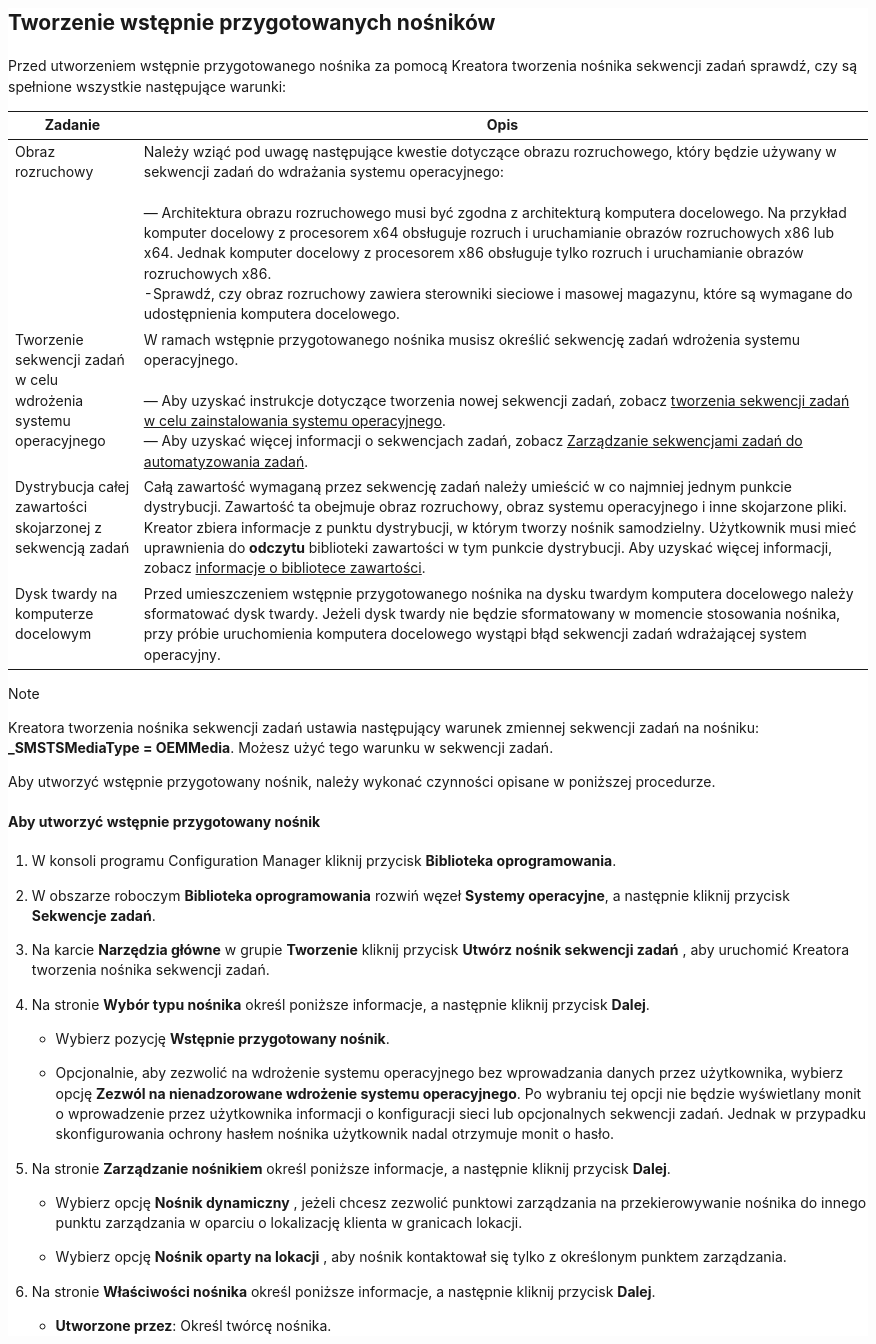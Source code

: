 ##  <a name="BKMK_CreatePrestagedMedia"></a> Tworzenie wstępnie przygotowanych nośników  
 Przed utworzeniem wstępnie przygotowanego nośnika za pomocą Kreatora tworzenia nośnika sekwencji zadań sprawdź, czy są spełnione wszystkie następujące warunki:  

|Zadanie|Opis|  
|----------|-----------------|  
|Obraz rozruchowy|Należy wziąć pod uwagę następujące kwestie dotyczące obrazu rozruchowego, który będzie używany w sekwencji zadań do wdrażania systemu operacyjnego:<br /><br /> — Architektura obrazu rozruchowego musi być zgodna z architekturą komputera docelowego. Na przykład komputer docelowy z procesorem x64 obsługuje rozruch i uruchamianie obrazów rozruchowych x86 lub x64. Jednak komputer docelowy z procesorem x86 obsługuje tylko rozruch i uruchamianie obrazów rozruchowych x86.<br />-Sprawdź, czy obraz rozruchowy zawiera sterowniki sieciowe i masowej magazynu, które są wymagane do udostępnienia komputera docelowego.|  
|Tworzenie sekwencji zadań w celu wdrożenia systemu operacyjnego|W ramach wstępnie przygotowanego nośnika musisz określić sekwencję zadań wdrożenia systemu operacyjnego.<br /><br /> — Aby uzyskać instrukcje dotyczące tworzenia nowej sekwencji zadań, zobacz [tworzenia sekwencji zadań w celu zainstalowania systemu operacyjnego](../../osd/deploy-use/create-a-task-sequence-to-install-an-operating-system.md).<br />— Aby uzyskać więcej informacji o sekwencjach zadań, zobacz [Zarządzanie sekwencjami zadań do automatyzowania zadań](../../osd/deploy-use/manage-task-sequences-to-automate-tasks.md).|  
|Dystrybucja całej zawartości skojarzonej z sekwencją zadań|Całą zawartość wymaganą przez sekwencję zadań należy umieścić w co najmniej jednym punkcie dystrybucji. Zawartość ta obejmuje obraz rozruchowy, obraz systemu operacyjnego i inne skojarzone pliki. Kreator zbiera informacje z punktu dystrybucji, w którym tworzy nośnik samodzielny. Użytkownik musi mieć uprawnienia do **odczytu** biblioteki zawartości w tym punkcie dystrybucji.  Aby uzyskać więcej informacji, zobacz [informacje o bibliotece zawartości](../../core/plan-design/hierarchy/the-content-library.md).|  
|Dysk twardy na komputerze docelowym|Przed umieszczeniem wstępnie przygotowanego nośnika na dysku twardym komputera docelowego należy sformatować dysk twardy. Jeżeli dysk twardy nie będzie sformatowany w momencie stosowania nośnika, przy próbie uruchomienia komputera docelowego wystąpi błąd sekwencji zadań wdrażającej system operacyjny.|  

> [!NOTE]  
>  Kreatora tworzenia nośnika sekwencji zadań ustawia następujący warunek zmiennej sekwencji zadań na nośniku: **_SMSTSMediaType = OEMMedia**. Możesz użyć tego warunku w sekwencji zadań.  

 Aby utworzyć wstępnie przygotowany nośnik, należy wykonać czynności opisane w poniższej procedurze.  

#### <a name="to-create-prestaged-media"></a>Aby utworzyć wstępnie przygotowany nośnik  

1.  W konsoli programu Configuration Manager kliknij przycisk **Biblioteka oprogramowania**.  

2.  W obszarze roboczym **Biblioteka oprogramowania** rozwiń węzeł **Systemy operacyjne**, a następnie kliknij przycisk **Sekwencje zadań**.  

3.  Na karcie **Narzędzia główne** w grupie **Tworzenie** kliknij przycisk **Utwórz nośnik sekwencji zadań** , aby uruchomić Kreatora tworzenia nośnika sekwencji zadań.  

4.  Na stronie **Wybór typu nośnika** określ poniższe informacje, a następnie kliknij przycisk **Dalej**.  

    -   Wybierz pozycję **Wstępnie przygotowany nośnik**.  

    -   Opcjonalnie, aby zezwolić na wdrożenie systemu operacyjnego bez wprowadzania danych przez użytkownika, wybierz opcję **Zezwól na nienadzorowane wdrożenie systemu operacyjnego**. Po wybraniu tej opcji nie będzie wyświetlany monit o wprowadzenie przez użytkownika informacji o konfiguracji sieci lub opcjonalnych sekwencji zadań. Jednak w przypadku skonfigurowania ochrony hasłem nośnika użytkownik nadal otrzymuje monit o hasło.  

5.  Na stronie **Zarządzanie nośnikiem** określ poniższe informacje, a następnie kliknij przycisk **Dalej**.  

    -   Wybierz opcję **Nośnik dynamiczny** , jeżeli chcesz zezwolić punktowi zarządzania na przekierowywanie nośnika do innego punktu zarządzania w oparciu o lokalizację klienta w granicach lokacji.  

    -   Wybierz opcję **Nośnik oparty na lokacji** , aby nośnik kontaktował się tylko z określonym punktem zarządzania.  

6.  Na stronie **Właściwości nośnika**  określ poniższe informacje, a następnie kliknij przycisk **Dalej**.  

    -   **Utworzone przez**: Określ twórcę nośnika.  
